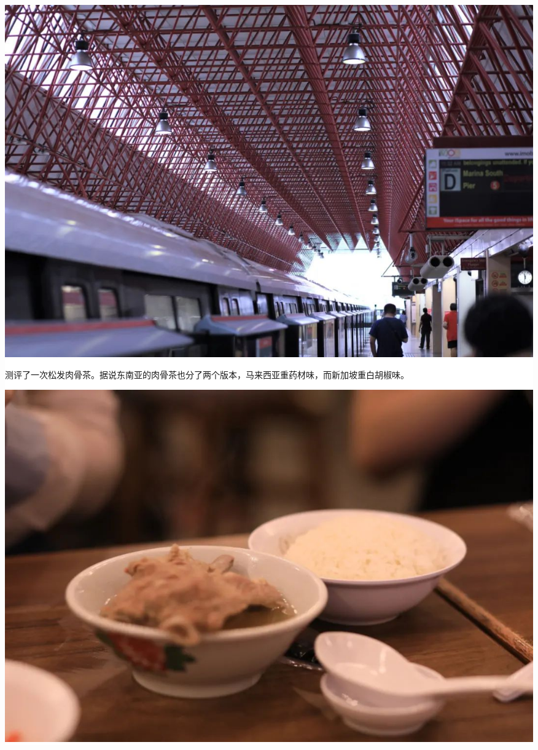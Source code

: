 ![](./images/img_016.jpeg)

测评了一次松发肉骨茶。据说东南亚的肉骨茶也分了两个版本，马来西亚重药材味，而新加坡重白胡椒味。

![](./images/img_017.jpeg)
